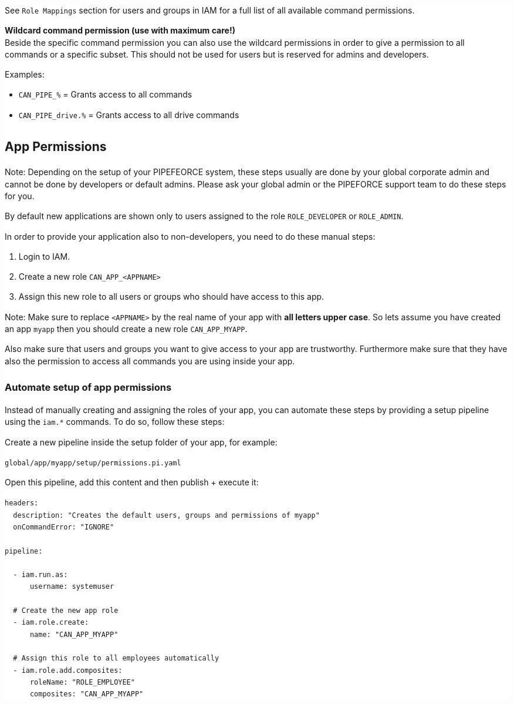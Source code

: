 See `Role Mappings` section for users and groups in IAM for a full list of all available command permissions.

**Wildcard command permission (use with maximum care!)**  
Beside the specific command permission you can also use the wildcard permissions in order to give a permission to all commands or a specific subset. This should not be used for users but is reserved for admins and developers.

Examples:

*   `CAN_PIPE_%` = Grants access to all commands
    
*   `CAN_PIPE_drive.%` = Grants access to all drive commands
    

## App Permissions

Note: Depending on the setup of your PIPEFEORCE system, these steps usually are done by your global corporate admin and cannot be done by developers or default admins. Please ask your global admin or the PIPEFORCE support team to do these steps for you.

By default new applications are shown only to users assigned to the role `ROLE_DEVELOPER` or `ROLE_ADMIN`.

In order to provide your application also to non-developers, you need to do these manual steps:

1.  Login to IAM.
    
2.  Create a new role `CAN_APP_<APPNAME>`
    
3.  Assign this new role to all users or groups who should have access to this app.
    

Note: Make sure to replace `<APPNAME>` by the real name of your app with **all letters upper case**. So lets assume you have created an app `myapp` then you should create a new role `CAN_APP_MYAPP`.

Also make sure that users and groups you want to give access to your app are trustworthy. Furthermore make sure that they have also the permission to access all commands you are using inside your app.

### Automate setup of app permissions

Instead of manually creating and assigning the roles of your app, you can automate these steps by providing a setup pipeline using the `iam.*` commands. To do so, follow these steps:

Create a new pipeline inside the setup folder of your app, for example:

```
global/app/myapp/setup/permissions.pi.yaml
```

Open this pipeline, add this content and then publish + execute it:

```
headers:
  description: "Creates the default users, groups and permissions of myapp"
  onCommandError: "IGNORE"

pipeline:

  - iam.run.as:
      username: systemuser

  # Create the new app role
  - iam.role.create:
      name: "CAN_APP_MYAPP"

  # Assign this role to all employees automatically
  - iam.role.add.composites:
      roleName: "ROLE_EMPLOYEE"
      composites: "CAN_APP_MYAPP"
```
